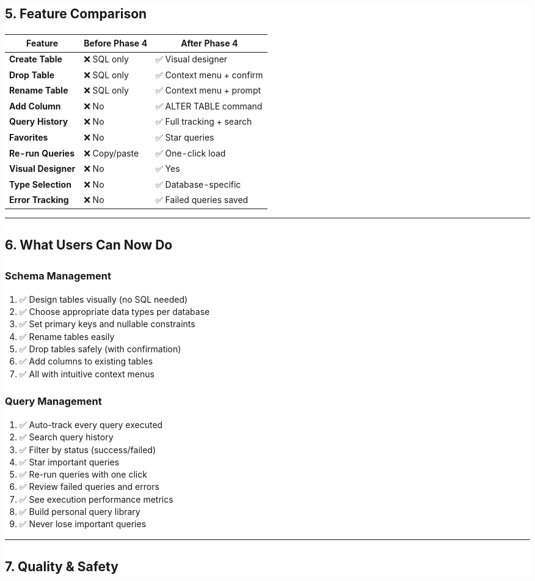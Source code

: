 
## 5. Feature Comparison

| Feature | Before Phase 4 | After Phase 4 |
|---------|----------------|---------------|
| **Create Table** | ❌ SQL only | ✅ Visual designer |
| **Drop Table** | ❌ SQL only | ✅ Context menu + confirm |
| **Rename Table** | ❌ SQL only | ✅ Context menu + prompt |
| **Add Column** | ❌ No | ✅ ALTER TABLE command |
| **Query History** | ❌ No | ✅ Full tracking + search |
| **Favorites** | ❌ No | ✅ Star queries |
| **Re-run Queries** | ❌ Copy/paste | ✅ One-click load |
| **Visual Designer** | ❌ No | ✅ Yes |
| **Type Selection** | ❌ No | ✅ Database-specific |
| **Error Tracking** | ❌ No | ✅ Failed queries saved |

---

## 6. What Users Can Now Do

### Schema Management
1. ✅ Design tables visually (no SQL needed)
2. ✅ Choose appropriate data types per database
3. ✅ Set primary keys and nullable constraints
4. ✅ Rename tables easily
5. ✅ Drop tables safely (with confirmation)
6. ✅ Add columns to existing tables
7. ✅ All with intuitive context menus

### Query Management
1. ✅ Auto-track every query executed
2. ✅ Search query history
3. ✅ Filter by status (success/failed)
4. ✅ Star important queries
5. ✅ Re-run queries with one click
6. ✅ Review failed queries and errors
7. ✅ See execution performance metrics
8. ✅ Build personal query library
9. ✅ Never lose important queries

---

## 7. Quality & Safety
